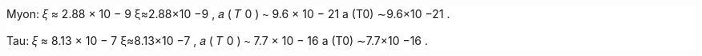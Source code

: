 Myon: 
𝜉
≈
2.88
×
10
−
9
ξ≈2.88×10
−9
, 
𝑎
(
𝑇
0
)
∼
9.6
×
10
−
21
a
(T0)
∼9.6×10
−21
.

Tau: 
𝜉
≈
8.13
×
10
−
7
ξ≈8.13×10
−7
, 
𝑎
(
𝑇
0
)
∼
7.7
×
10
−
16
a
(T0)
∼7.7×10
−16
.
